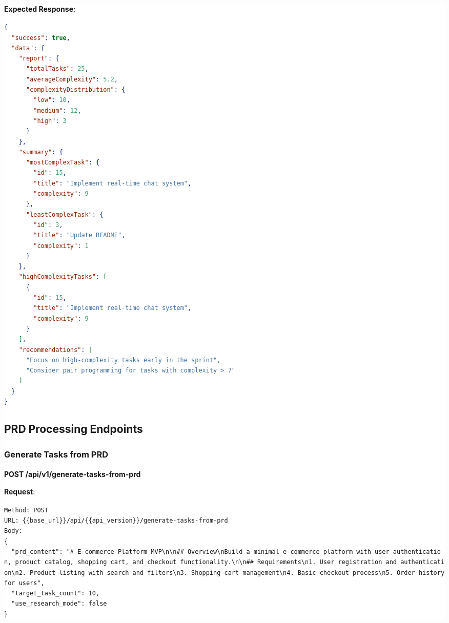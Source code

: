 **Expected Response**:
```json
{
  "success": true,
  "data": {
    "report": {
      "totalTasks": 25,
      "averageComplexity": 5.2,
      "complexityDistribution": {
        "low": 10,
        "medium": 12,
        "high": 3
      }
    },
    "summary": {
      "mostComplexTask": {
        "id": 15,
        "title": "Implement real-time chat system",
        "complexity": 9
      },
      "leastComplexTask": {
        "id": 3,
        "title": "Update README",
        "complexity": 1
      }
    },
    "highComplexityTasks": [
      {
        "id": 15,
        "title": "Implement real-time chat system",
        "complexity": 9
      }
    ],
    "recommendations": [
      "Focus on high-complexity tasks early in the sprint",
      "Consider pair programming for tasks with complexity > 7"
    ]
  }
}
```

## PRD Processing Endpoints

### Generate Tasks from PRD
**POST /api/v1/generate-tasks-from-prd**

**Request**:
```
Method: POST
URL: {{base_url}}/api/{{api_version}}/generate-tasks-from-prd
Body:
{
  "prd_content": "# E-commerce Platform MVP\n\n## Overview\nBuild a minimal e-commerce platform with user authentication, product catalog, shopping cart, and checkout functionality.\n\n## Requirements\n1. User registration and authentication\n2. Product listing with search and filters\n3. Shopping cart management\n4. Basic checkout process\n5. Order history for users",
  "target_task_count": 10,
  "use_research_mode": false
}
```
